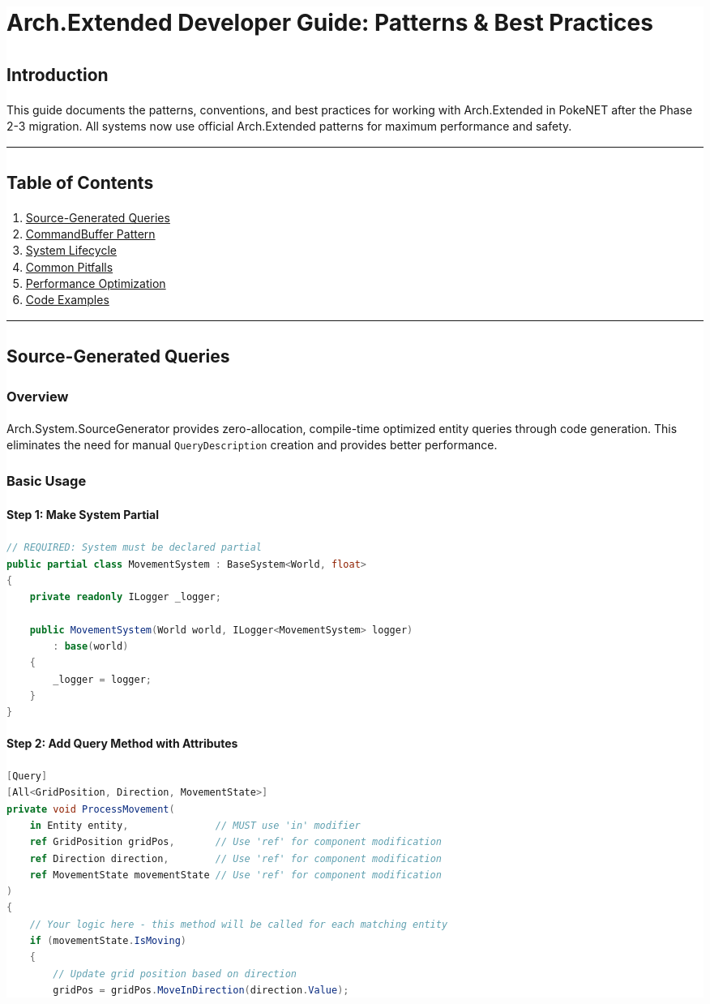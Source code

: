 # Arch.Extended Developer Guide: Patterns & Best Practices

## Introduction

This guide documents the patterns, conventions, and best practices for working with Arch.Extended in PokeNET after the Phase 2-3 migration. All systems now use official Arch.Extended patterns for maximum performance and safety.

---

## Table of Contents

1. [Source-Generated Queries](#source-generated-queries)
2. [CommandBuffer Pattern](#commandbuffer-pattern)
3. [System Lifecycle](#system-lifecycle)
4. [Common Pitfalls](#common-pitfalls)
5. [Performance Optimization](#performance-optimization)
6. [Code Examples](#code-examples)

---

## Source-Generated Queries

### Overview

Arch.System.SourceGenerator provides zero-allocation, compile-time optimized entity queries through code generation. This eliminates the need for manual `QueryDescription` creation and provides better performance.

### Basic Usage

#### Step 1: Make System Partial
```csharp
// REQUIRED: System must be declared partial
public partial class MovementSystem : BaseSystem<World, float>
{
    private readonly ILogger _logger;

    public MovementSystem(World world, ILogger<MovementSystem> logger)
        : base(world)
    {
        _logger = logger;
    }
}
```

#### Step 2: Add Query Method with Attributes
```csharp
[Query]
[All<GridPosition, Direction, MovementState>]
private void ProcessMovement(
    in Entity entity,               // MUST use 'in' modifier
    ref GridPosition gridPos,       // Use 'ref' for component modification
    ref Direction direction,        // Use 'ref' for component modification
    ref MovementState movementState // Use 'ref' for component modification
)
{
    // Your logic here - this method will be called for each matching entity
    if (movementState.IsMoving)
    {
        // Update grid position based on direction
        gridPos = gridPos.MoveInDirection(direction.Value);
```